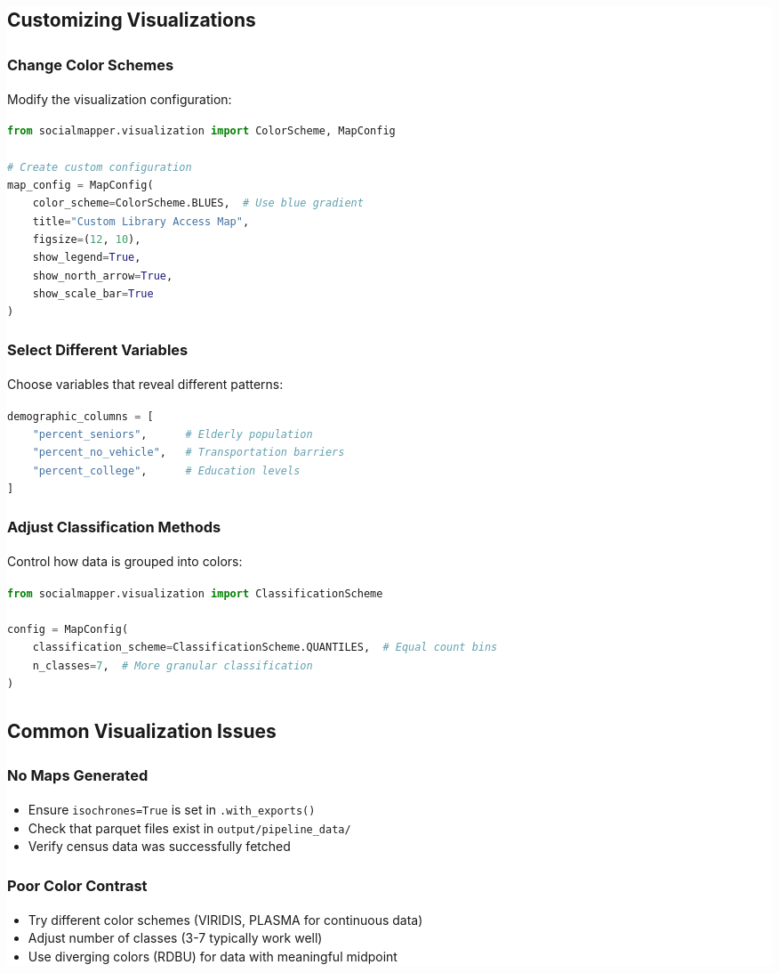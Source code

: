 ## Customizing Visualizations

### Change Color Schemes

Modify the visualization configuration:

```python
from socialmapper.visualization import ColorScheme, MapConfig

# Create custom configuration
map_config = MapConfig(
    color_scheme=ColorScheme.BLUES,  # Use blue gradient
    title="Custom Library Access Map",
    figsize=(12, 10),
    show_legend=True,
    show_north_arrow=True,
    show_scale_bar=True
)
```

### Select Different Variables

Choose variables that reveal different patterns:

```python
demographic_columns = [
    "percent_seniors",      # Elderly population
    "percent_no_vehicle",   # Transportation barriers
    "percent_college",      # Education levels
]
```

### Adjust Classification Methods

Control how data is grouped into colors:

```python
from socialmapper.visualization import ClassificationScheme

config = MapConfig(
    classification_scheme=ClassificationScheme.QUANTILES,  # Equal count bins
    n_classes=7,  # More granular classification
)
```

## Common Visualization Issues

### No Maps Generated
- Ensure `isochrones=True` is set in `.with_exports()`
- Check that parquet files exist in `output/pipeline_data/`
- Verify census data was successfully fetched

### Poor Color Contrast
- Try different color schemes (VIRIDIS, PLASMA for continuous data)
- Adjust number of classes (3-7 typically work well)
- Use diverging colors (RDBU) for data with meaningful midpoint

